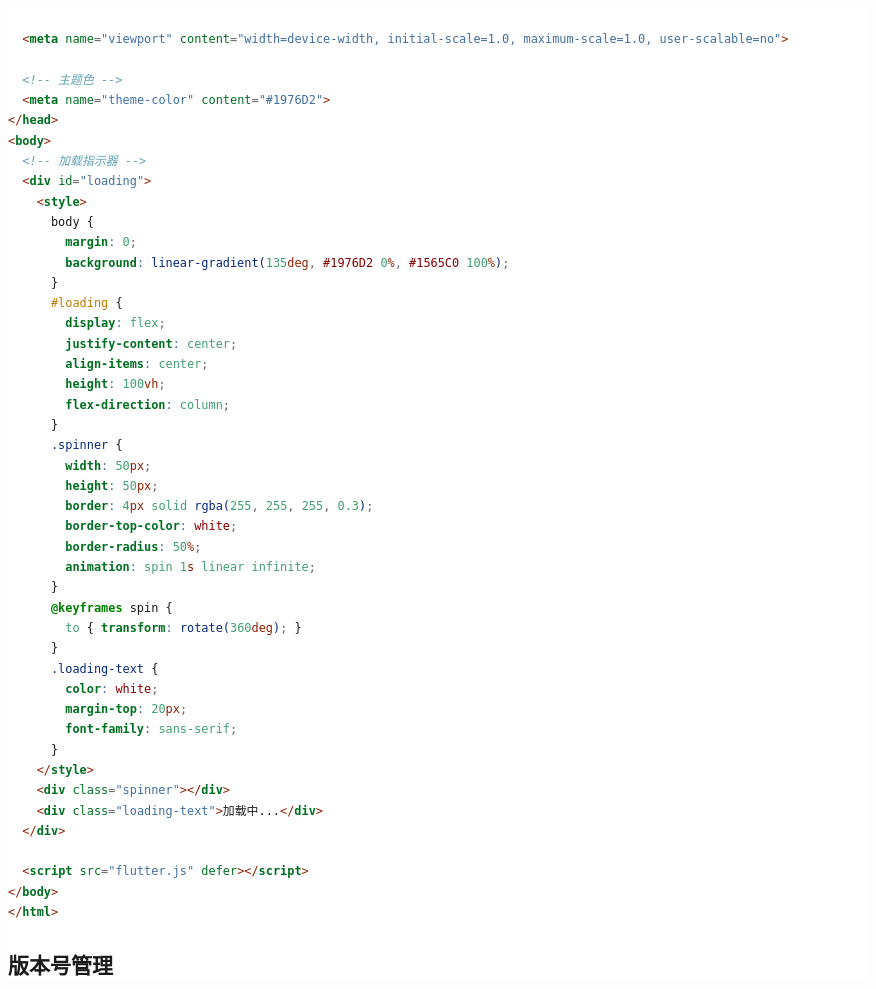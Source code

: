 ```html
  
  <meta name="viewport" content="width=device-width, initial-scale=1.0, maximum-scale=1.0, user-scalable=no">
  
  <!-- 主题色 -->
  <meta name="theme-color" content="#1976D2">
</head>
<body>
  <!-- 加载指示器 -->
  <div id="loading">
    <style>
      body {
        margin: 0;
        background: linear-gradient(135deg, #1976D2 0%, #1565C0 100%);
      }
      #loading {
        display: flex;
        justify-content: center;
        align-items: center;
        height: 100vh;
        flex-direction: column;
      }
      .spinner {
        width: 50px;
        height: 50px;
        border: 4px solid rgba(255, 255, 255, 0.3);
        border-top-color: white;
        border-radius: 50%;
        animation: spin 1s linear infinite;
      }
      @keyframes spin {
        to { transform: rotate(360deg); }
      }
      .loading-text {
        color: white;
        margin-top: 20px;
        font-family: sans-serif;
      }
    </style>
    <div class="spinner"></div>
    <div class="loading-text">加载中...</div>
  </div>
  
  <script src="flutter.js" defer></script>
</body>
</html>
```

## 版本号管理
